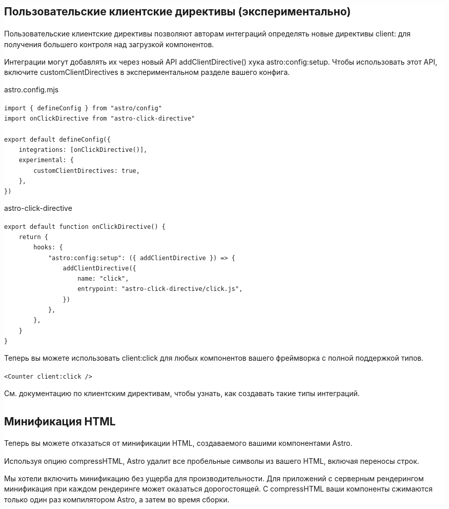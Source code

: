 
<h2 class="wp-block-heading" id="пользовательские-клиентские-директивы-экспериментально">Пользовательские клиентские директивы (экспериментально)</h2>

Пользовательские клиентские директивы позволяют авторам интеграций определять новые директивы client: для получения большего контроля над загрузкой компонентов.

Интеграции могут добавлять их через новый API addClientDirective() хука astro:config:setup. Чтобы использовать этот API, включите customClientDirectives в экспериментальном разделе вашего конфига.

astro.config.mjs


<pre class="wp-block-code"><code lang="javascript" class="language-javascript">import { defineConfig } from "astro/config"
import onClickDirective from "astro-click-directive"

export default defineConfig({
	integrations: [onClickDirective()],
	experimental: {
		customClientDirectives: true,
	},
})</code></pre>


astro-click-directive


<pre class="wp-block-code"><code lang="javascript" class="language-javascript">export default function onClickDirective() {
	return {
		hooks: {
			"astro:config:setup": ({ addClientDirective }) =&gt; {
				addClientDirective({
					name: "click",
					entrypoint: "astro-click-directive/click.js",
				})
			},
		},
	}
}</code></pre>


Теперь вы можете использовать client:click для любых компонентов вашего фреймворка с полной поддержкой типов.


<pre class="wp-block-code"><code lang="javascript" class="language-javascript">&lt;Counter client:click /&gt;</code></pre>


См. документацию по клиентским директивам, чтобы узнать, как создавать такие типы интеграций.

<h2 class="wp-block-heading" id="минификация-html">Минификация HTML</h2>

Теперь вы можете отказаться от минификации HTML, создаваемого вашими компонентами Astro.

Используя опцию compressHTML, Astro удалит все пробельные символы из вашего HTML, включая переносы строк.

Мы хотели включить минификацию без ущерба для производительности. Для приложений с серверным рендерингом минификация при каждом рендеринге может оказаться дорогостоящей. С compressHTML ваши компоненты сжимаются только один раз компилятором Astro, а затем во время сборки.
